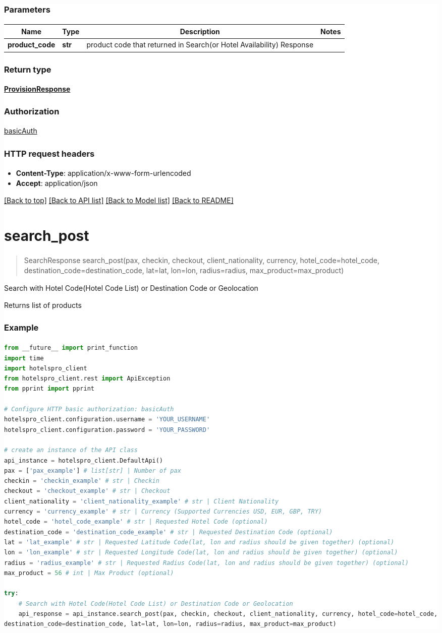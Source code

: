 ### Parameters

Name | Type | Description  | Notes
------------- | ------------- | ------------- | -------------
 **product_code** | **str**| product code that returned in Search(or Hotel Availability) Response | 

### Return type

[**ProvisionResponse**](ProvisionResponse.md)

### Authorization

[basicAuth](../README.md#basicAuth)

### HTTP request headers

 - **Content-Type**: application/x-www-form-urlencoded
 - **Accept**: application/json

[[Back to top]](#) [[Back to API list]](../README.md#documentation-for-api-endpoints) [[Back to Model list]](../README.md#documentation-for-models) [[Back to README]](../README.md)

# **search_post**
> SearchResponse search_post(pax, checkin, checkout, client_nationality, currency, hotel_code=hotel_code, destination_code=destination_code, lat=lat, lon=lon, radius=radius, max_product=max_product)

Search with Hotel Code(Hotel Code List) or Destination Code or Geolocation

Returns list of products

### Example 
```python
from __future__ import print_function
import time
import hotelspro_client
from hotelspro_client.rest import ApiException
from pprint import pprint

# Configure HTTP basic authorization: basicAuth
hotelspro_client.configuration.username = 'YOUR_USERNAME'
hotelspro_client.configuration.password = 'YOUR_PASSWORD'

# create an instance of the API class
api_instance = hotelspro_client.DefaultApi()
pax = ['pax_example'] # list[str] | Number of pax
checkin = 'checkin_example' # str | Checkin
checkout = 'checkout_example' # str | Checkout
client_nationality = 'client_nationality_example' # str | Client Nationality
currency = 'currency_example' # str | Currency (Supported Currencies USD, EUR, GBP, TRY)
hotel_code = 'hotel_code_example' # str | Requested Hotel Code (optional)
destination_code = 'destination_code_example' # str | Requested Destination Code (optional)
lat = 'lat_example' # str | Requested Latitude Code(lat, lon and radius should be given together) (optional)
lon = 'lon_example' # str | Requested Longitude Code(lat, lon and radius should be given together) (optional)
radius = 'radius_example' # str | Requested Radius Code(lat, lon and radius should be given together) (optional)
max_product = 56 # int | Max Product (optional)

try: 
    # Search with Hotel Code(Hotel Code List) or Destination Code or Geolocation
    api_response = api_instance.search_post(pax, checkin, checkout, client_nationality, currency, hotel_code=hotel_code, destination_code=destination_code, lat=lat, lon=lon, radius=radius, max_product=max_product)
```